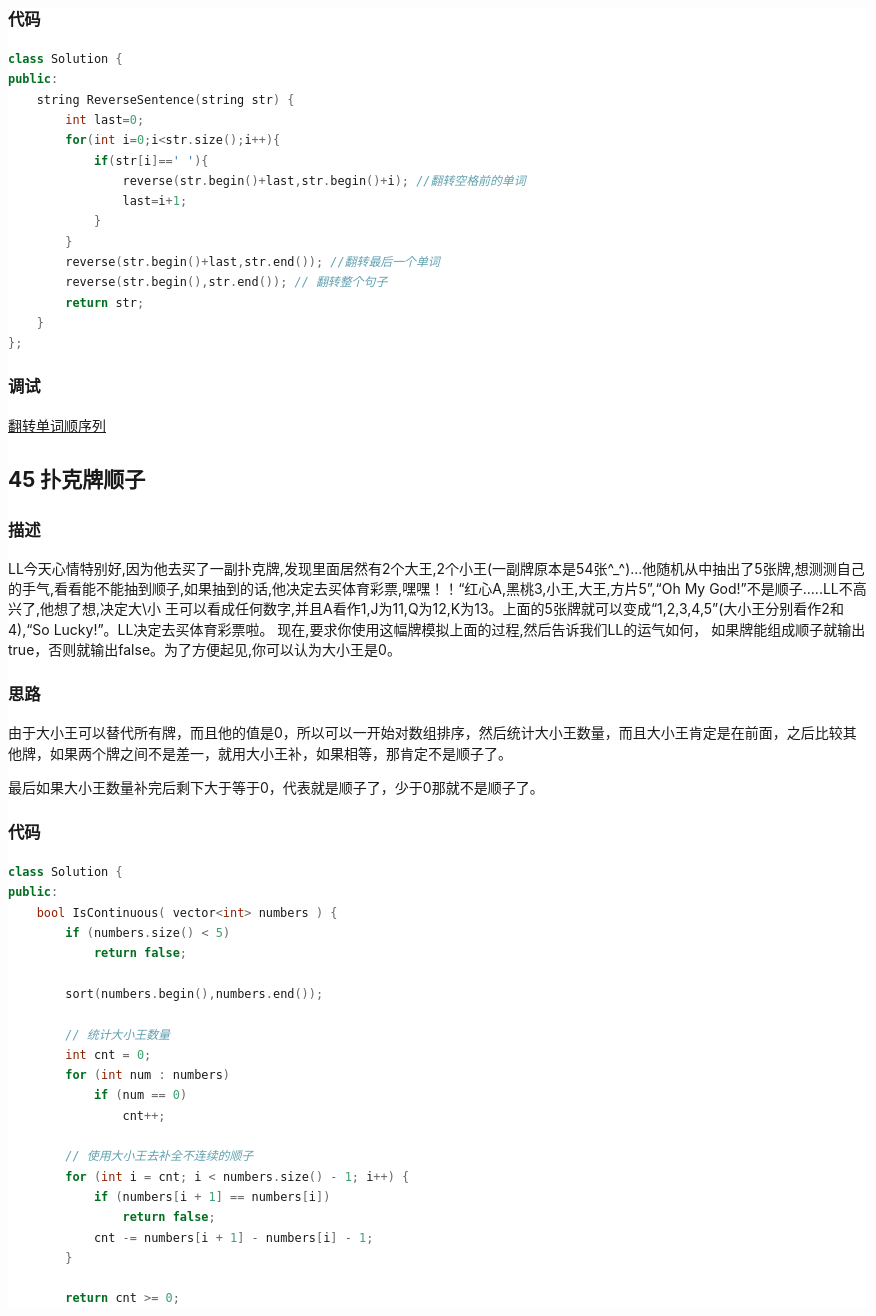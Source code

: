 ### 代码

````c++
class Solution {
public:
    string ReverseSentence(string str) {
        int last=0;
        for(int i=0;i<str.size();i++){
            if(str[i]==' '){
                reverse(str.begin()+last,str.begin()+i); //翻转空格前的单词
                last=i+1;
            }
        }
        reverse(str.begin()+last,str.end()); //翻转最后一个单词
        reverse(str.begin(),str.end()); // 翻转整个句子
        return str;  
    }
};
````

### 调试

[翻转单词顺序列](https://www.nowcoder.com/practice/3194a4f4cf814f63919d0790578d51f3)

## 45 扑克牌顺子

### 描述

LL今天心情特别好,因为他去买了一副扑克牌,发现里面居然有2个大王,2个小王(一副牌原本是54张^_^)...他随机从中抽出了5张牌,想测测自己的手气,看看能不能抽到顺子,如果抽到的话,他决定去买体育彩票,嘿嘿！！“红心A,黑桃3,小王,大王,方片5”,“Oh My God!”不是顺子.....LL不高兴了,他想了想,决定大\小 王可以看成任何数字,并且A看作1,J为11,Q为12,K为13。上面的5张牌就可以变成“1,2,3,4,5”(大小王分别看作2和4),“So Lucky!”。LL决定去买体育彩票啦。 现在,要求你使用这幅牌模拟上面的过程,然后告诉我们LL的运气如何， 如果牌能组成顺子就输出true，否则就输出false。为了方便起见,你可以认为大小王是0。

### 思路

由于大小王可以替代所有牌，而且他的值是0，所以可以一开始对数组排序，然后统计大小王数量，而且大小王肯定是在前面，之后比较其他牌，如果两个牌之间不是差一，就用大小王补，如果相等，那肯定不是顺子了。

最后如果大小王数量补完后剩下大于等于0，代表就是顺子了，少于0那就不是顺子了。

### 代码

````c++
class Solution {
public:
    bool IsContinuous( vector<int> numbers ) {
        if (numbers.size() < 5)
            return false;

        sort(numbers.begin(),numbers.end());

        // 统计大小王数量
        int cnt = 0;
        for (int num : numbers)
            if (num == 0)
                cnt++;

        // 使用大小王去补全不连续的顺子
        for (int i = cnt; i < numbers.size() - 1; i++) {
            if (numbers[i + 1] == numbers[i])
                return false;
            cnt -= numbers[i + 1] - numbers[i] - 1;
        }

        return cnt >= 0;
````